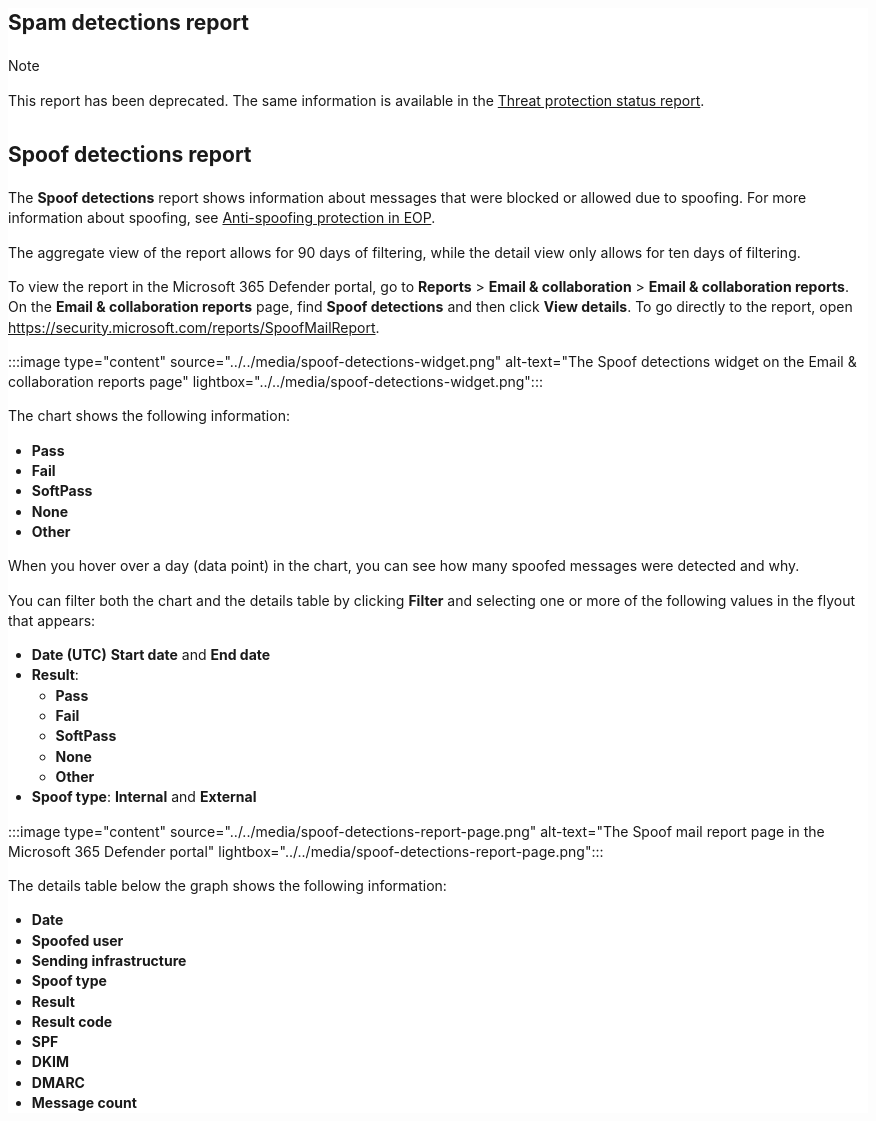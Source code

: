 ## Spam detections report

> [!NOTE]
> This report has been deprecated. The same information is available in the [Threat protection status report](#threat-protection-status-report).

## Spoof detections report

The **Spoof detections** report shows information about messages that were blocked or allowed due to spoofing. For more information about spoofing, see [Anti-spoofing protection in EOP](anti-spoofing-protection.md).

The aggregate view of the report allows for 90 days of filtering, while the detail view only allows for ten days of filtering.

To view the report in the Microsoft 365 Defender portal, go to **Reports** \> **Email & collaboration** \> **Email & collaboration reports**. On the **Email & collaboration reports** page, find **Spoof detections** and then click **View details**. To go directly to the report, open <https://security.microsoft.com/reports/SpoofMailReport>.

:::image type="content" source="../../media/spoof-detections-widget.png" alt-text="The Spoof detections widget on the Email & collaboration reports page" lightbox="../../media/spoof-detections-widget.png":::

The chart shows the following information:

- **Pass**
- **Fail**
- **SoftPass**
- **None**
- **Other**

When you hover over a day (data point) in the chart, you can see how many spoofed messages were detected and why.

You can filter both the chart and the details table by clicking **Filter** and selecting one or more of the following values in the flyout that appears:

- **Date (UTC)** **Start date** and **End date**
- **Result**:
  - **Pass**
  - **Fail**
  - **SoftPass**
  - **None**
  - **Other**
- **Spoof type**: **Internal** and **External**

:::image type="content" source="../../media/spoof-detections-report-page.png" alt-text="The Spoof mail report page in the Microsoft 365 Defender portal" lightbox="../../media/spoof-detections-report-page.png":::

The details table below the graph shows the following information:

- **Date**
- **Spoofed user**
- **Sending infrastructure**
- **Spoof type**
- **Result**
- **Result code**
- **SPF**
- **DKIM**
- **DMARC**
- **Message count**
